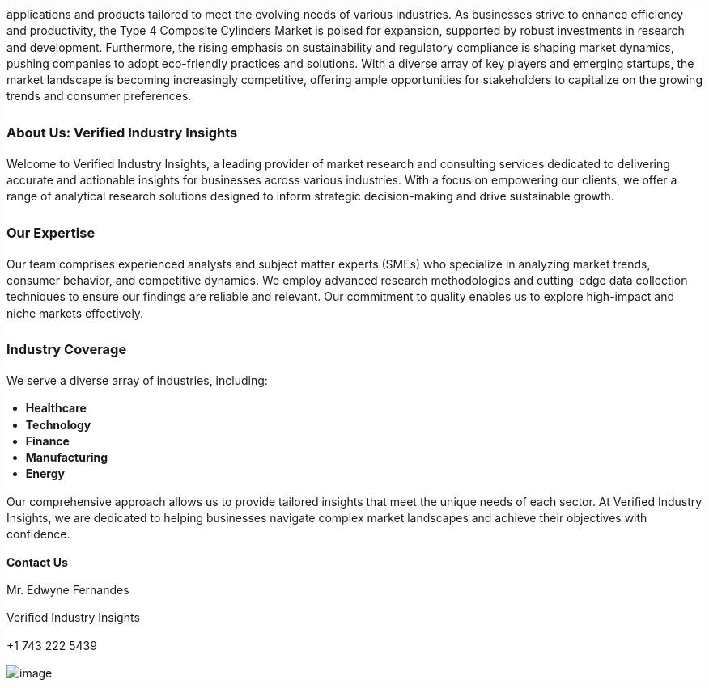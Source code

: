 applications and products tailored to meet the evolving needs of various industries. As businesses strive to enhance efficiency and productivity, the Type 4 Composite Cylinders Market is poised for expansion, supported by robust investments in research and development. Furthermore, the rising emphasis on sustainability and regulatory compliance is shaping market dynamics, pushing companies to adopt eco-friendly practices and solutions. With a diverse array of key players and emerging startups, the market landscape is becoming increasingly competitive, offering ample opportunities for stakeholders to capitalize on the growing trends and consumer preferences.</p><h3>About Us: Verified Industry Insights</h3><p>Welcome to Verified Industry Insights, a leading provider of market research and consulting services dedicated to delivering accurate and actionable insights for businesses across various industries. With a focus on empowering our clients, we offer a range of analytical research solutions designed to inform strategic decision-making and drive sustainable growth.</p><h3>Our Expertise</h3><p>Our team comprises experienced analysts and subject matter experts (SMEs) who specialize in analyzing market trends, consumer behavior, and competitive dynamics. We employ advanced research methodologies and cutting-edge data collection techniques to ensure our findings are reliable and relevant. Our commitment to quality enables us to explore high-impact and niche markets effectively.</p><h3>Industry Coverage</h3><p>We serve a diverse array of industries, including:</p><ul><li><strong>Healthcare</strong></li><li><strong>Technology</strong></li><li><strong>Finance</strong></li><li><strong>Manufacturing</strong></li><li><strong>Energy</strong></li></ul><p>Our comprehensive approach allows us to provide tailored insights that meet the unique needs of each sector. At Verified Industry Insights, we are dedicated to helping businesses navigate complex market landscapes and achieve their objectives with confidence.</p><p><strong>Contact Us</strong></p><p>Mr. Edwyne Fernandes</p><p><a href="https://www.verifiedindustryinsights.com/">Verified Industry Insights</a></p><p>+1 743 222 5439</p>
![image](https://github.com/user-attachments/assets/57d11d60-fd38-48de-9084-938d2c741803)
